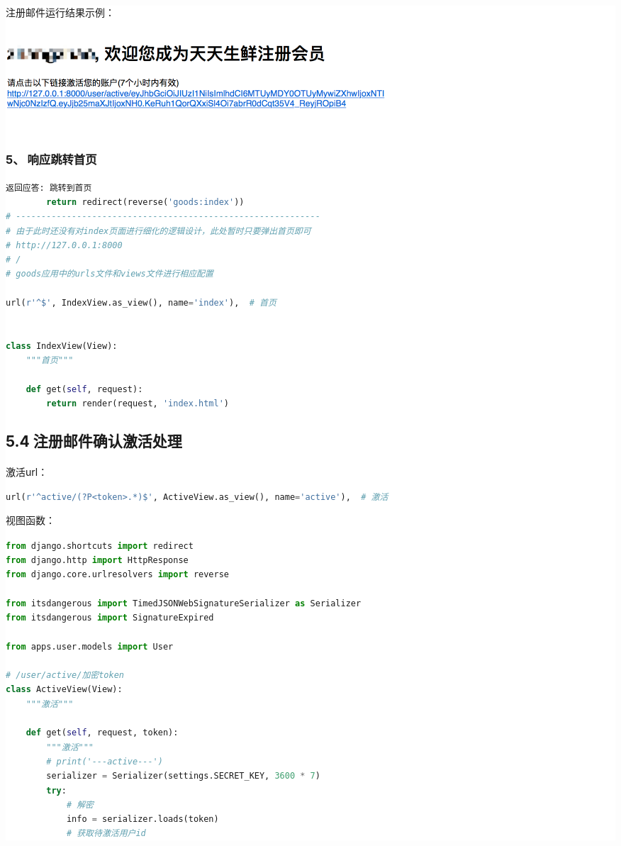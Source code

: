 注册邮件运行结果示例：

![注册邮件结果示例](./images/708.png)

### 5、 响应跳转首页

```python
返回应答: 跳转到首页
        return redirect(reverse('goods:index')) 
# ------------------------------------------------------------
# 由于此时还没有对index页面进行细化的逻辑设计，此处暂时只要弹出首页即可
# http://127.0.0.1:8000
# /
# goods应用中的urls文件和views文件进行相应配置

url(r'^$', IndexView.as_view(), name='index'),  # 首页


class IndexView(View):
    """首页"""

    def get(self, request):
        return render(request, 'index.html')
```



## 5.4 注册邮件确认激活处理

激活url：

```python
url(r'^active/(?P<token>.*)$', ActiveView.as_view(), name='active'),  # 激活
```

视图函数：

```python
from django.shortcuts import redirect
from django.http import HttpResponse
from django.core.urlresolvers import reverse

from itsdangerous import TimedJSONWebSignatureSerializer as Serializer
from itsdangerous import SignatureExpired

from apps.user.models import User

# /user/active/加密token
class ActiveView(View):
    """激活"""

    def get(self, request, token):
        """激活"""
        # print('---active---')
        serializer = Serializer(settings.SECRET_KEY, 3600 * 7)
        try:
            # 解密
            info = serializer.loads(token)
            # 获取待激活用户id
```